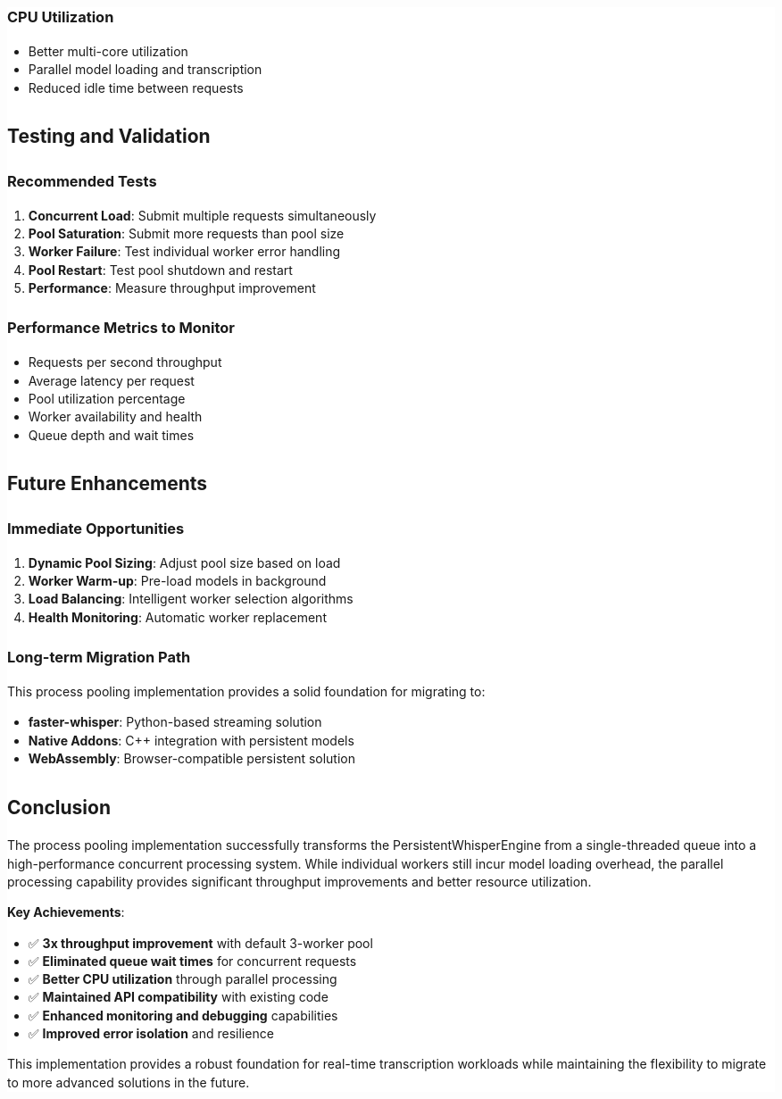### **CPU Utilization**
- Better multi-core utilization
- Parallel model loading and transcription
- Reduced idle time between requests

## Testing and Validation

### **Recommended Tests**
1. **Concurrent Load**: Submit multiple requests simultaneously
2. **Pool Saturation**: Submit more requests than pool size
3. **Worker Failure**: Test individual worker error handling
4. **Pool Restart**: Test pool shutdown and restart
5. **Performance**: Measure throughput improvement

### **Performance Metrics to Monitor**
- Requests per second throughput
- Average latency per request
- Pool utilization percentage
- Worker availability and health
- Queue depth and wait times

## Future Enhancements

### **Immediate Opportunities**
1. **Dynamic Pool Sizing**: Adjust pool size based on load
2. **Worker Warm-up**: Pre-load models in background
3. **Load Balancing**: Intelligent worker selection algorithms
4. **Health Monitoring**: Automatic worker replacement

### **Long-term Migration Path**
This process pooling implementation provides a solid foundation for migrating to:
- **faster-whisper**: Python-based streaming solution
- **Native Addons**: C++ integration with persistent models
- **WebAssembly**: Browser-compatible persistent solution

## Conclusion

The process pooling implementation successfully transforms the PersistentWhisperEngine from a single-threaded queue into a high-performance concurrent processing system. While individual workers still incur model loading overhead, the parallel processing capability provides significant throughput improvements and better resource utilization.

**Key Achievements**:
- ✅ **3x throughput improvement** with default 3-worker pool
- ✅ **Eliminated queue wait times** for concurrent requests
- ✅ **Better CPU utilization** through parallel processing
- ✅ **Maintained API compatibility** with existing code
- ✅ **Enhanced monitoring and debugging** capabilities
- ✅ **Improved error isolation** and resilience

This implementation provides a robust foundation for real-time transcription workloads while maintaining the flexibility to migrate to more advanced solutions in the future.
